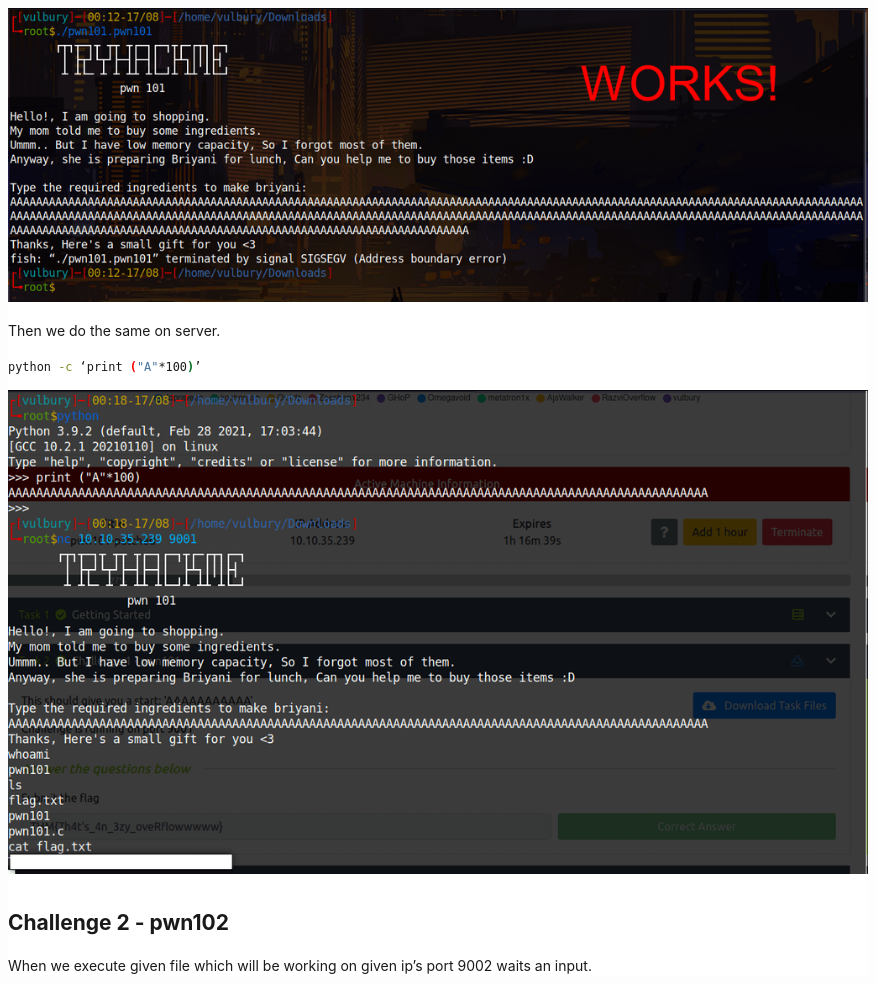 ![Untitled](/assets/images/Binary-Exploitation/Pwn101-TryHackMe-CTF-Writeup/Untitled%202.png)

Then we do the same on server.

```bash
python -c ‘print ("A"*100)’
```

![Untitled](/assets/images/Binary-Exploitation/Pwn101-TryHackMe-CTF-Writeup/Untitled%203.png)

## Challenge 2 - pwn102

When we execute given file which will be working on given ip’s port 9002 waits an input.

